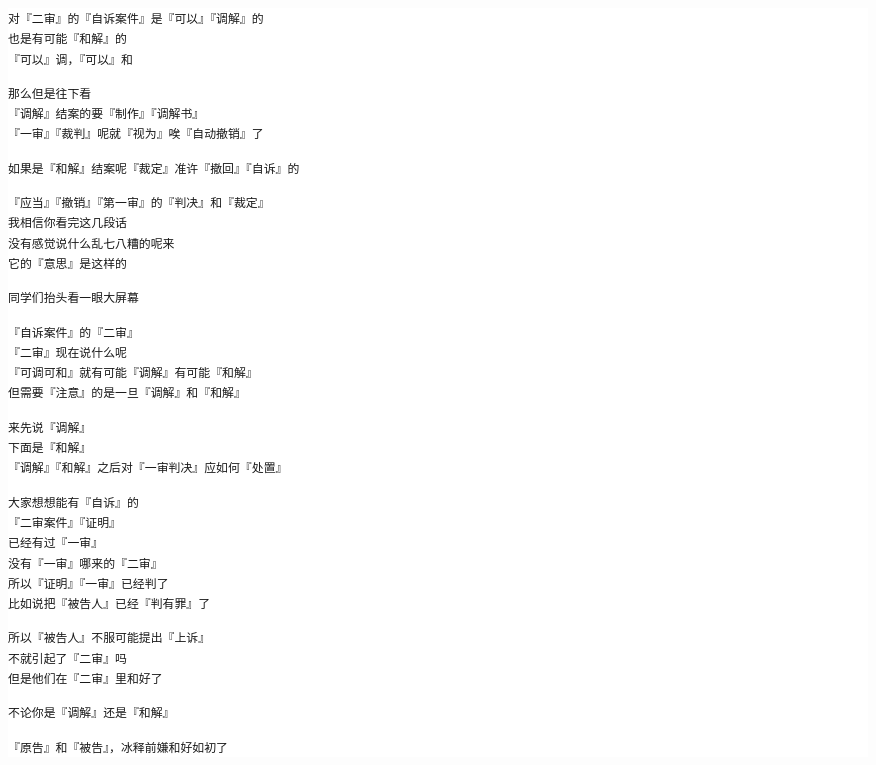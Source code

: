 ```text
对『二审』的『自诉案件』是『可以』『调解』的
也是有可能『和解』的
『可以』调，『可以』和
```

```text
那么但是往下看
『调解』结案的要『制作』『调解书』
『一审』『裁判』呢就『视为』唉『自动撤销』了
```

```text
如果是『和解』结案呢『裁定』准许『撤回』『自诉』的
```

```text
『应当』『撤销』『第一审』的『判决』和『裁定』
我相信你看完这几段话
没有感觉说什么乱七八糟的呢来
它的『意思』是这样的
```

```text
同学们抬头看一眼大屏幕
```

```text
『自诉案件』的『二审』
『二审』现在说什么呢
『可调可和』就有可能『调解』有可能『和解』
但需要『注意』的是一旦『调解』和『和解』
```

```text
来先说『调解』
下面是『和解』
『调解』『和解』之后对『一审判决』应如何『处置』
```

```text
大家想想能有『自诉』的
『二审案件』『证明』
已经有过『一审』
没有『一审』哪来的『二审』
所以『证明』『一审』已经判了
比如说把『被告人』已经『判有罪』了
```

```text
所以『被告人』不服可能提出『上诉』
不就引起了『二审』吗
但是他们在『二审』里和好了
```

```text
不论你是『调解』还是『和解』
```

```text
『原告』和『被告』，冰释前嫌和好如初了
```
